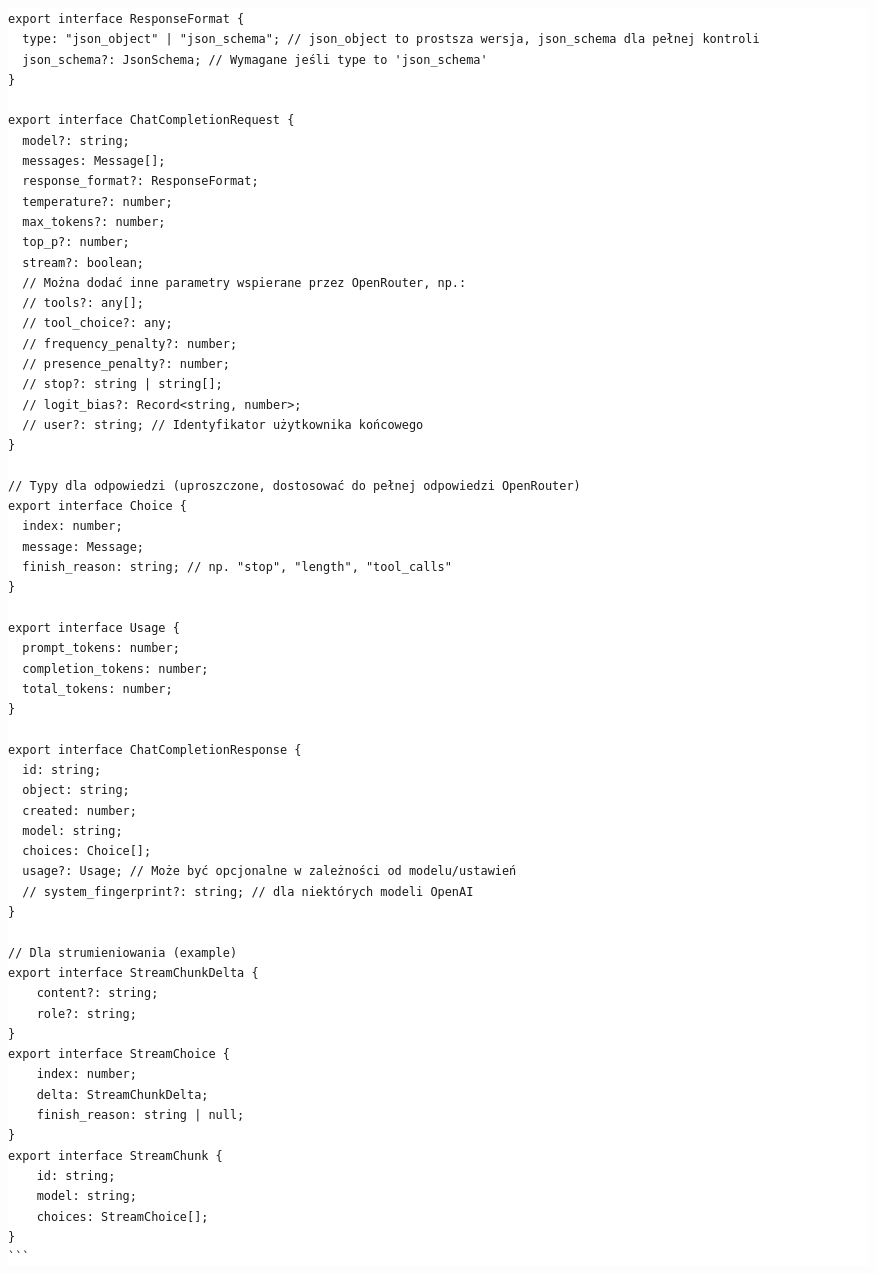     export interface ResponseFormat {
      type: "json_object" | "json_schema"; // json_object to prostsza wersja, json_schema dla pełnej kontroli
      json_schema?: JsonSchema; // Wymagane jeśli type to 'json_schema'
    }

    export interface ChatCompletionRequest {
      model?: string;
      messages: Message[];
      response_format?: ResponseFormat;
      temperature?: number;
      max_tokens?: number;
      top_p?: number;
      stream?: boolean;
      // Można dodać inne parametry wspierane przez OpenRouter, np.:
      // tools?: any[];
      // tool_choice?: any;
      // frequency_penalty?: number;
      // presence_penalty?: number;
      // stop?: string | string[];
      // logit_bias?: Record<string, number>;
      // user?: string; // Identyfikator użytkownika końcowego
    }
    
    // Typy dla odpowiedzi (uproszczone, dostosować do pełnej odpowiedzi OpenRouter)
    export interface Choice {
      index: number;
      message: Message;
      finish_reason: string; // np. "stop", "length", "tool_calls"
    }
    
    export interface Usage {
      prompt_tokens: number;
      completion_tokens: number;
      total_tokens: number;
    }
    
    export interface ChatCompletionResponse {
      id: string;
      object: string;
      created: number;
      model: string;
      choices: Choice[];
      usage?: Usage; // Może być opcjonalne w zależności od modelu/ustawień
      // system_fingerprint?: string; // dla niektórych modeli OpenAI
    }

    // Dla strumieniowania (example)
    export interface StreamChunkDelta {
        content?: string;
        role?: string;
    }
    export interface StreamChoice {
        index: number;
        delta: StreamChunkDelta;
        finish_reason: string | null;
    }
    export interface StreamChunk {
        id: string;
        model: string;
        choices: StreamChoice[];
    }
    ```
